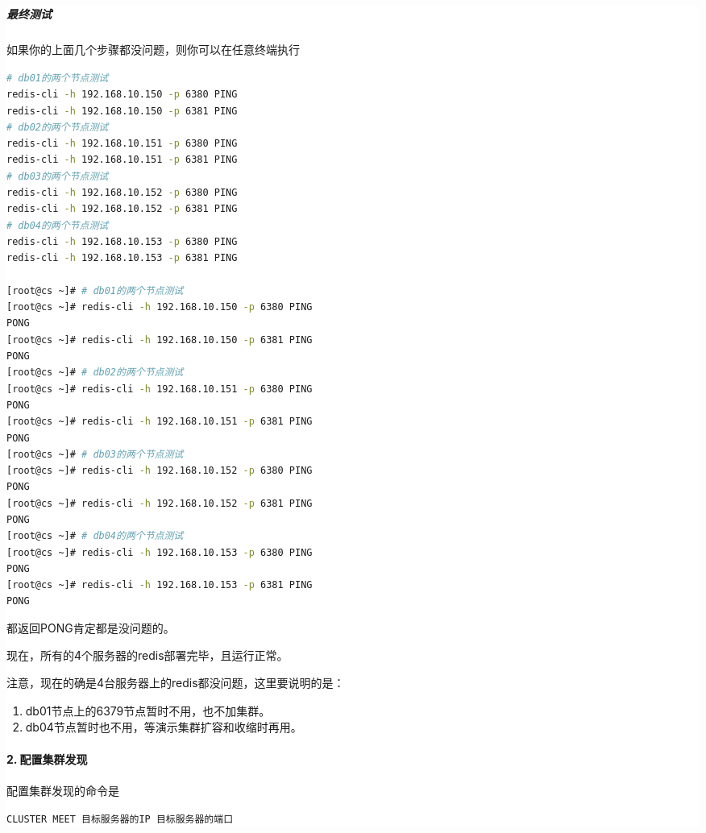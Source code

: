 ##### 最终测试

如果你的上面几个步骤都没问题，则你可以在任意终端执行

```bash
# db01的两个节点测试
redis-cli -h 192.168.10.150 -p 6380 PING
redis-cli -h 192.168.10.150 -p 6381 PING
# db02的两个节点测试
redis-cli -h 192.168.10.151 -p 6380 PING
redis-cli -h 192.168.10.151 -p 6381 PING
# db03的两个节点测试
redis-cli -h 192.168.10.152 -p 6380 PING
redis-cli -h 192.168.10.152 -p 6381 PING
# db04的两个节点测试
redis-cli -h 192.168.10.153 -p 6380 PING
redis-cli -h 192.168.10.153 -p 6381 PING

[root@cs ~]# # db01的两个节点测试
[root@cs ~]# redis-cli -h 192.168.10.150 -p 6380 PING
PONG
[root@cs ~]# redis-cli -h 192.168.10.150 -p 6381 PING
PONG
[root@cs ~]# # db02的两个节点测试
[root@cs ~]# redis-cli -h 192.168.10.151 -p 6380 PING
PONG
[root@cs ~]# redis-cli -h 192.168.10.151 -p 6381 PING
PONG
[root@cs ~]# # db03的两个节点测试
[root@cs ~]# redis-cli -h 192.168.10.152 -p 6380 PING
PONG
[root@cs ~]# redis-cli -h 192.168.10.152 -p 6381 PING
PONG
[root@cs ~]# # db04的两个节点测试
[root@cs ~]# redis-cli -h 192.168.10.153 -p 6380 PING
PONG
[root@cs ~]# redis-cli -h 192.168.10.153 -p 6381 PING
PONG
```

都返回PONG肯定都是没问题的。

现在，所有的4个服务器的redis部署完毕，且运行正常。

注意，现在的确是4台服务器上的redis都没问题，这里要说明的是：

1. db01节点上的6379节点暂时不用，也不加集群。
2. db04节点暂时也不用，等演示集群扩容和收缩时再用。

#### 2. 配置集群发现

配置集群发现的命令是

```bash
CLUSTER MEET 目标服务器的IP 目标服务器的端口
```
